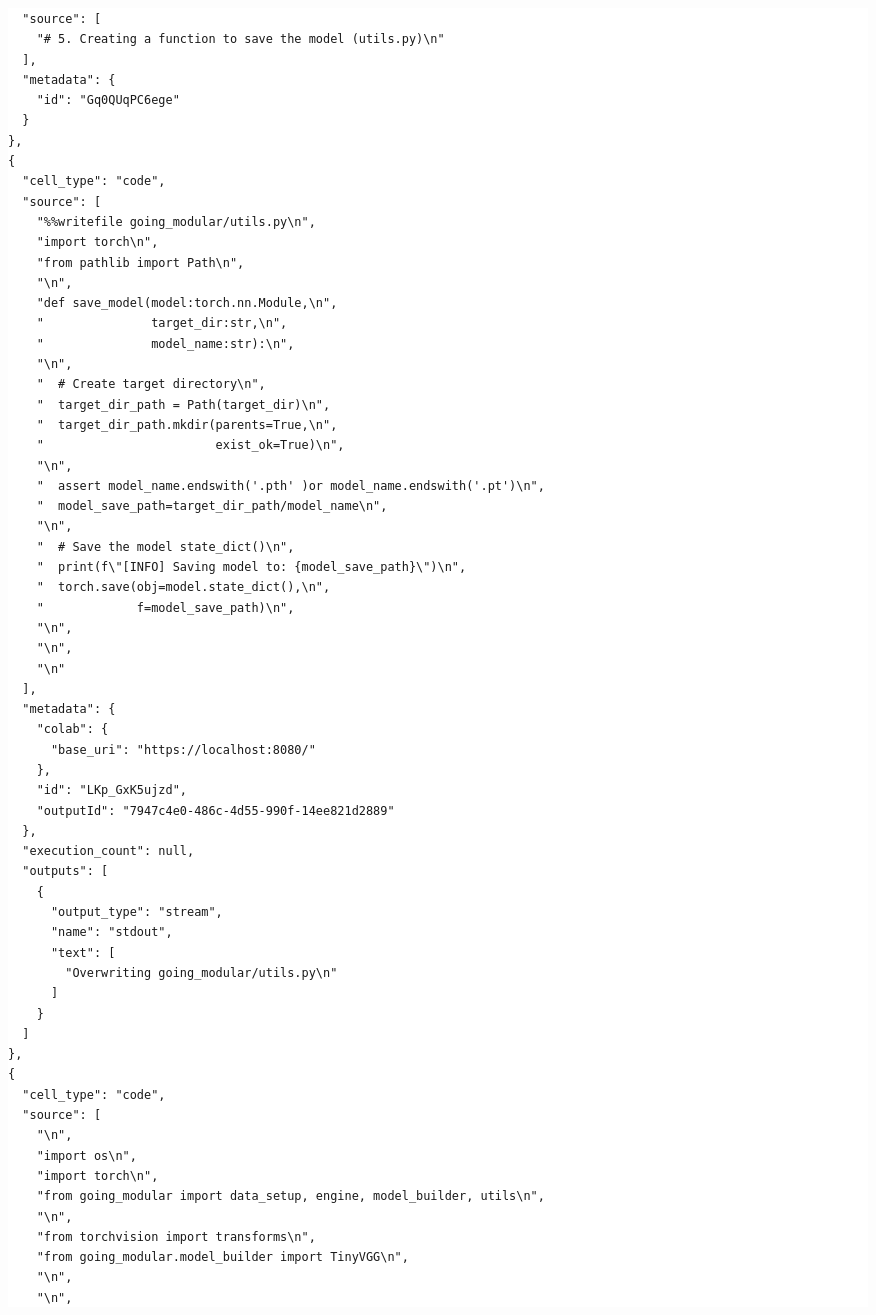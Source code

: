       "source": [
        "# 5. Creating a function to save the model (utils.py)\n"
      ],
      "metadata": {
        "id": "Gq0QUqPC6ege"
      }
    },
    {
      "cell_type": "code",
      "source": [
        "%%writefile going_modular/utils.py\n",
        "import torch\n",
        "from pathlib import Path\n",
        "\n",
        "def save_model(model:torch.nn.Module,\n",
        "               target_dir:str,\n",
        "               model_name:str):\n",
        "\n",
        "  # Create target directory\n",
        "  target_dir_path = Path(target_dir)\n",
        "  target_dir_path.mkdir(parents=True,\n",
        "                        exist_ok=True)\n",
        "\n",
        "  assert model_name.endswith('.pth' )or model_name.endswith('.pt')\n",
        "  model_save_path=target_dir_path/model_name\n",
        "\n",
        "  # Save the model state_dict()\n",
        "  print(f\"[INFO] Saving model to: {model_save_path}\")\n",
        "  torch.save(obj=model.state_dict(),\n",
        "             f=model_save_path)\n",
        "\n",
        "\n",
        "\n"
      ],
      "metadata": {
        "colab": {
          "base_uri": "https://localhost:8080/"
        },
        "id": "LKp_GxK5ujzd",
        "outputId": "7947c4e0-486c-4d55-990f-14ee821d2889"
      },
      "execution_count": null,
      "outputs": [
        {
          "output_type": "stream",
          "name": "stdout",
          "text": [
            "Overwriting going_modular/utils.py\n"
          ]
        }
      ]
    },
    {
      "cell_type": "code",
      "source": [
        "\n",
        "import os\n",
        "import torch\n",
        "from going_modular import data_setup, engine, model_builder, utils\n",
        "\n",
        "from torchvision import transforms\n",
        "from going_modular.model_builder import TinyVGG\n",
        "\n",
        "\n",